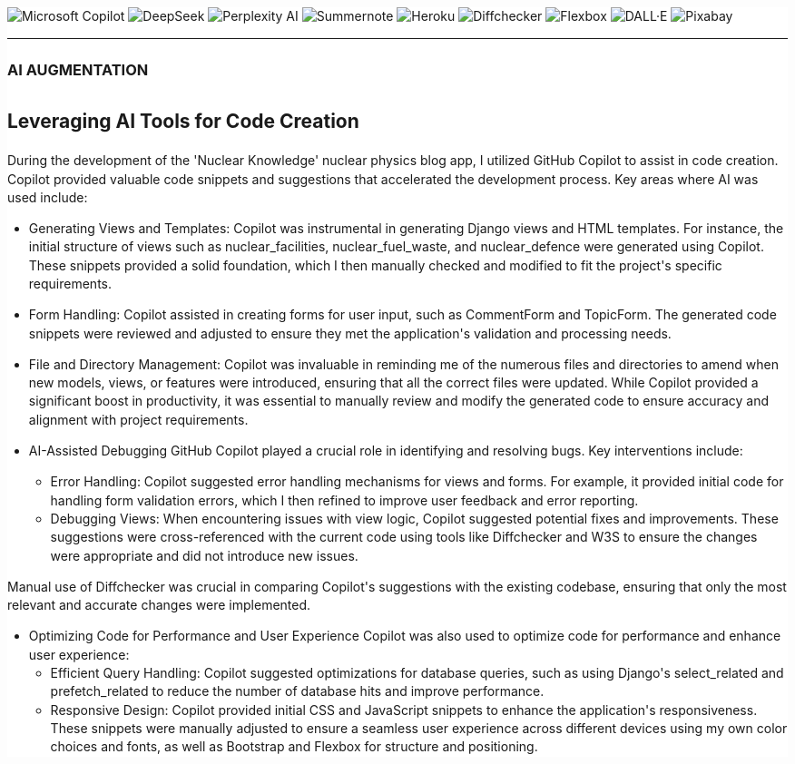 ![Microsoft Copilot](https://img.shields.io/badge/Microsoft%20Copilot-AI%20Assistant-blue)
![DeepSeek](https://img.shields.io/badge/DeepSeek-AI%20Assistant-green)
![Perplexity AI](https://img.shields.io/badge/Perplexity%20AI-AI%20Assistant-lightgrey)
![Summernote](https://img.shields.io/badge/Summernote-WYSIWYG%20Editor-blue)
![Heroku](https://img.shields.io/badge/Heroku-Hosting-purple)
![Diffchecker](https://img.shields.io/badge/Diffchecker-Tool-blue)
![Flexbox](https://img.shields.io/badge/Flexbox-CSS%20Layout-blue)
![DALL·E](https://img.shields.io/badge/DALL·E-AI%20Image%20Generation-blue)
![Pixabay](https://img.shields.io/badge/Pixabay-Image%20Library-green)

 ---

### AI AUGMENTATION 
## Leveraging AI Tools for Code Creation ##
During the development of the 'Nuclear Knowledge' nuclear physics blog app, I utilized GitHub Copilot to assist in code creation. Copilot provided valuable code snippets and suggestions that accelerated the development process. Key areas where AI was used include:
- Generating Views and Templates: Copilot was instrumental in generating Django views and HTML templates. For instance, the initial structure of views such as nuclear_facilities, nuclear_fuel_waste, and nuclear_defence were generated using Copilot. These snippets provided a solid foundation, which I then manually checked and modified to fit the project's specific requirements.
 - Form Handling: Copilot assisted in creating forms for user input, such as CommentForm and TopicForm. The generated code snippets were reviewed and adjusted to ensure they met the application's validation and processing needs.
 - File and Directory Management: Copilot was invaluable in reminding me of the numerous files and directories to amend when new models, views, or features were introduced, ensuring that all the correct files were updated.
While Copilot provided a significant boost in productivity, it was essential to manually review and modify the generated code to ensure accuracy and alignment with project requirements.

- AI-Assisted Debugging
GitHub Copilot played a crucial role in identifying and resolving bugs. Key interventions include:
  - Error Handling: Copilot suggested error handling mechanisms for views and forms. For example, it provided initial code for handling form validation errors, which I then refined to improve user feedback and error reporting.
  - Debugging Views: When encountering issues with view logic, Copilot suggested potential fixes and improvements. These suggestions were cross-referenced with the current code using tools like Diffchecker and W3S to ensure the changes were appropriate and did not introduce new issues.

Manual use of Diffchecker was crucial in comparing Copilot's suggestions with the existing codebase, ensuring that only the most relevant and accurate changes were implemented.

- Optimizing Code for Performance and User Experience
Copilot was also used to optimize code for performance and enhance user experience:
  - Efficient Query Handling: Copilot suggested optimizations for database queries, such as using Django's select_related and prefetch_related to reduce the number of database hits and improve performance.
  - Responsive Design: Copilot provided initial CSS and JavaScript snippets to enhance the application's responsiveness. These snippets were manually adjusted to ensure a seamless user experience across different devices using my own color choices and fonts, as well as Bootstrap and Flexbox for structure and positioning.
